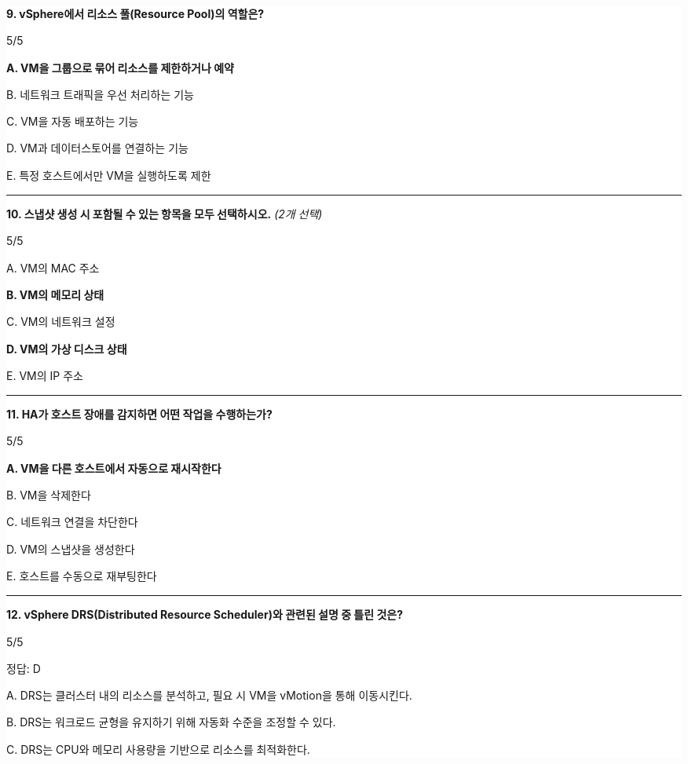  

**9. vSphere에서 리소스 풀(Resource Pool)의 역할은?**

5/5

**A. VM을 그룹으로 묶어 리소스를 제한하거나 예약** 

B. 네트워크 트래픽을 우선 처리하는 기능

C. VM을 자동 배포하는 기능

D. VM과 데이터스토어를 연결하는 기능

E. 특정 호스트에서만 VM을 실행하도록 제한

------

 

**10. 스냅샷 생성 시 포함될 수 있는 항목을 모두 선택하시오.** *(2개 선택)*

5/5 

A. VM의 MAC 주소

**B. VM의 메모리 상태**

C. VM의 네트워크 설정

**D. VM의 가상 디스크 상태**

E. VM의 IP 주소

------

 

**11. HA가 호스트 장애를 감지하면 어떤 작업을 수행하는가?**

5/5

**A. VM을 다른 호스트에서 자동으로 재시작한다** 

B. VM을 삭제한다

C. 네트워크 연결을 차단한다

D. VM의 스냅샷을 생성한다

E. 호스트를 수동으로 재부팅한다

------

 

**12. vSphere DRS(Distributed Resource Scheduler)와 관련된 설명 중 틀린 것은?**

5/5

정답: D

A. DRS는 클러스터 내의 리소스를 분석하고, 필요 시 VM을 vMotion을 통해 이동시킨다.

B. DRS는 워크로드 균형을 유지하기 위해 자동화 수준을 조정할 수 있다.

C. DRS는 CPU와 메모리 사용량을 기반으로 리소스를 최적화한다.
